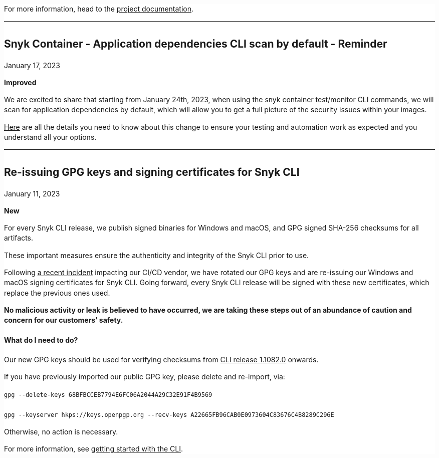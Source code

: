 For more information, head to the [project documentation](https://docs.snyk.io/manage-issues/introduction-to-snyk-projects).

***

## Snyk Container - Application dependencies CLI scan by default - Reminder

January 17, 2023

**Improved**

We are excited to share that starting from January 24th, 2023, when using the snyk container test/monitor CLI commands, we will scan for [application dependencies](https://docs.snyk.io/products/snyk-container/getting-around-the-snyk-container-ui/detecting-application-vulnerabilities-in-container-images) by default, which will allow you to get a full picture of the security issues within your images.

[Here](https://snyk.io/blog/securing-container-applications-using-the-snyk-cli/) are all the details you need to know about this change to ensure your testing and automation work as expected and you understand all your options.

***

## Re-issuing GPG keys and signing certificates for Snyk CLI

January 11, 2023

**New**

For every Snyk CLI release, we publish signed binaries for Windows and macOS, and GPG signed SHA-256 checksums for all artifacts.

These important measures ensure the authenticity and integrity of the Snyk CLI prior to use.

Following [a recent incident](https://circleci.com/blog/january-4-2023-security-alert/) impacting our CI/CD vendor, we have rotated our GPG keys and are re-issuing our Windows and macOS signing certificates for Snyk CLI. Going forward, every Snyk CLI release will be signed with these new certificates, which replace the previous ones used.

**No malicious activity or leak is believed to have occurred, we are taking these steps out of an abundance of caution and concern for our customers’ safety.**

#### **What do I need to do?**

Our new GPG keys should be used for verifying checksums from [CLI release 1.1082.0](https://github.com/snyk/cli/releases/tag/v1.1082.0) onwards.

If you have previously imported our public GPG key, please delete and re-import, via:

```shell
gpg --delete-keys 68BFBCCEB7794E6FC06A2044A29C32E91F4B9569

gpg --keyserver hkps://keys.openpgp.org --recv-keys A22665FB96CAB0E0973604C83676C4B8289C296E
```

Otherwise, no action is necessary.

For more information, see [getting started with the CLI](https://docs.snyk.io/snyk-cli/getting-started-with-the-cli).
